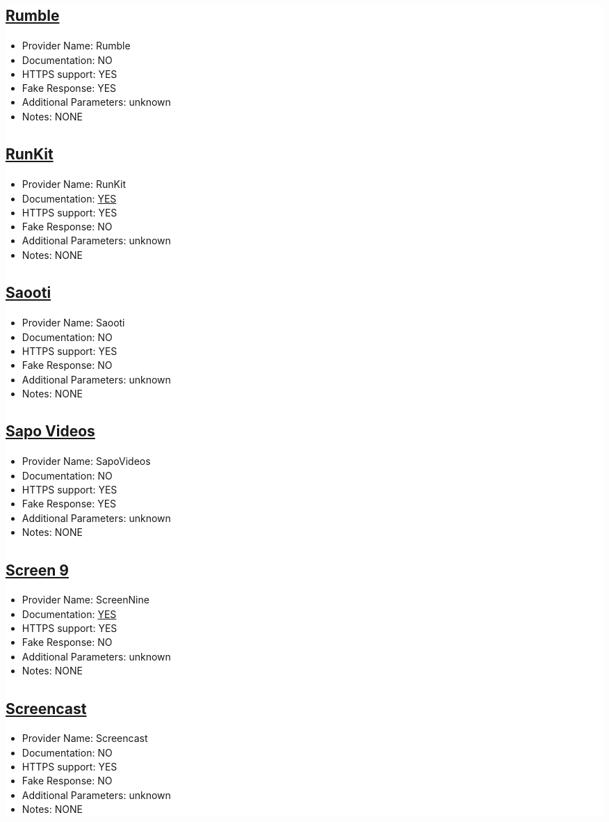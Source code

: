 ## [Rumble](https://rumble.com)

- Provider Name: Rumble
- Documentation: NO
- HTTPS support: YES
- Fake Response: YES
- Additional Parameters: unknown
- Notes: NONE

## [RunKit](https://runkit.com)

- Provider Name: RunKit
- Documentation: [YES](https://runkit.com/docs/embed#oembed)
- HTTPS support: YES
- Fake Response: NO
- Additional Parameters: unknown
- Notes: NONE

## [Saooti](https://octopus.saooti.com)

- Provider Name: Saooti
- Documentation: NO
- HTTPS support: YES
- Fake Response: NO
- Additional Parameters: unknown
- Notes: NONE

## [Sapo Videos](https://videos.sapo.pt)

- Provider Name: SapoVideos
- Documentation: NO
- HTTPS support: YES
- Fake Response: YES
- Additional Parameters: unknown
- Notes: NONE

## [Screen 9](https://screen9.tv)

- Provider Name: ScreenNine
- Documentation: [YES](https://screen9.zendesk.com/hc/en-us/articles/216335038-Publish-with-oEmbed)
- HTTPS support: YES
- Fake Response: NO
- Additional Parameters: unknown
- Notes: NONE

## [Screencast](https://screencast.com)

- Provider Name: Screencast
- Documentation: NO
- HTTPS support: YES
- Fake Response: NO
- Additional Parameters: unknown
- Notes: NONE
